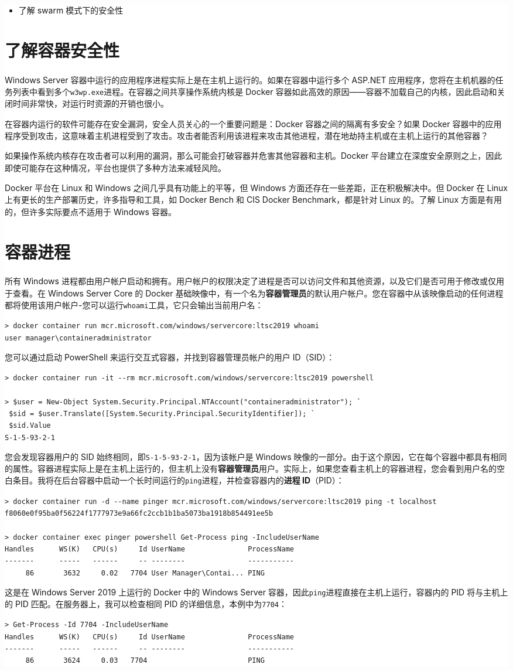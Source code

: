 +   了解 swarm 模式下的安全性

# 了解容器安全性

Windows Server 容器中运行的应用程序进程实际上是在主机上运行的。如果在容器中运行多个 ASP.NET 应用程序，您将在主机机器的任务列表中看到多个`w3wp.exe`进程。在容器之间共享操作系统内核是 Docker 容器如此高效的原因——容器不加载自己的内核，因此启动和关闭时间非常快，对运行时资源的开销也很小。

在容器内运行的软件可能存在安全漏洞，安全人员关心的一个重要问题是：Docker 容器之间的隔离有多安全？如果 Docker 容器中的应用程序受到攻击，这意味着主机进程受到了攻击。攻击者能否利用该进程来攻击其他进程，潜在地劫持主机或在主机上运行的其他容器？

如果操作系统内核存在攻击者可以利用的漏洞，那么可能会打破容器并危害其他容器和主机。Docker 平台建立在深度安全原则之上，因此即使可能存在这种情况，平台也提供了多种方法来减轻风险。

Docker 平台在 Linux 和 Windows 之间几乎具有功能上的平等，但 Windows 方面还存在一些差距，正在积极解决中。但 Docker 在 Linux 上有更长的生产部署历史，许多指导和工具，如 Docker Bench 和 CIS Docker Benchmark，都是针对 Linux 的。了解 Linux 方面是有用的，但许多实际要点不适用于 Windows 容器。

# 容器进程

所有 Windows 进程都由用户帐户启动和拥有。用户帐户的权限决定了进程是否可以访问文件和其他资源，以及它们是否可用于修改或仅用于查看。在 Windows Server Core 的 Docker 基础映像中，有一个名为**容器管理员**的默认用户帐户。您在容器中从该映像启动的任何进程都将使用该用户帐户-您可以运行`whoami`工具，它只会输出当前用户名：

```
> docker container run mcr.microsoft.com/windows/servercore:ltsc2019 whoami
user manager\containeradministrator
```

您可以通过启动 PowerShell 来运行交互式容器，并找到容器管理员帐户的用户 ID（SID）：

```
> docker container run -it --rm mcr.microsoft.com/windows/servercore:ltsc2019 powershell

> $user = New-Object System.Security.Principal.NTAccount("containeradministrator"); `
 $sid = $user.Translate([System.Security.Principal.SecurityIdentifier]); `
 $sid.Value
S-1-5-93-2-1
```

您会发现容器用户的 SID 始终相同，即`S-1-5-93-2-1`，因为该帐户是 Windows 映像的一部分。由于这个原因，它在每个容器中都具有相同的属性。容器进程实际上是在主机上运行的，但主机上没有**容器管理员**用户。实际上，如果您查看主机上的容器进程，您会看到用户名的空白条目。我将在后台容器中启动一个长时间运行的`ping`进程，并检查容器内的**进程 ID**（PID）：

```
> docker container run -d --name pinger mcr.microsoft.com/windows/servercore:ltsc2019 ping -t localhost
f8060e0f95ba0f56224f1777973e9a66fc2ccb1b1ba5073ba1918b854491ee5b

> docker container exec pinger powershell Get-Process ping -IncludeUserName
Handles      WS(K)   CPU(s)     Id UserName               ProcessName
-------      -----   ------     -- --------               -----------
     86       3632     0.02   7704 User Manager\Contai... PING
```

这是在 Windows Server 2019 上运行的 Docker 中的 Windows Server 容器，因此`ping`进程直接在主机上运行，容器内的 PID 将与主机上的 PID 匹配。在服务器上，我可以检查相同 PID 的详细信息，本例中为`7704`：

```
> Get-Process -Id 7704 -IncludeUserName
Handles      WS(K)   CPU(s)     Id UserName               ProcessName
-------      -----   ------     -- --------               -----------
     86       3624     0.03   7704                        PING
```

